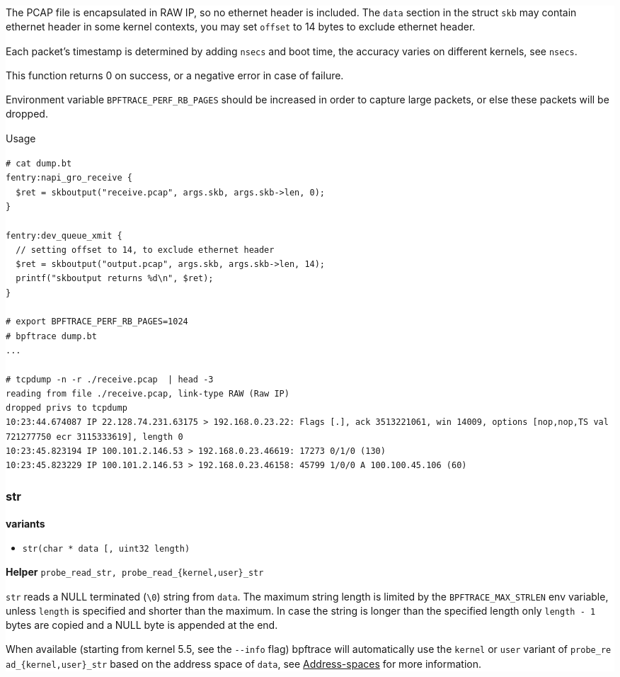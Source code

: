 The PCAP file is encapsulated in RAW IP, so no ethernet header is included.
The `data` section in the struct `skb` may contain ethernet header in some kernel contexts, you may set `offset` to 14 bytes to exclude ethernet header.

Each packet’s timestamp is determined by adding `nsecs` and boot time, the accuracy varies on different kernels, see `nsecs`.

This function returns 0 on success, or a negative error in case of failure.

Environment variable `BPFTRACE_PERF_RB_PAGES` should be increased in order to capture large packets, or else these packets will be dropped.

Usage

```
# cat dump.bt
fentry:napi_gro_receive {
  $ret = skboutput("receive.pcap", args.skb, args.skb->len, 0);
}

fentry:dev_queue_xmit {
  // setting offset to 14, to exclude ethernet header
  $ret = skboutput("output.pcap", args.skb, args.skb->len, 14);
  printf("skboutput returns %d\n", $ret);
}

# export BPFTRACE_PERF_RB_PAGES=1024
# bpftrace dump.bt
...

# tcpdump -n -r ./receive.pcap  | head -3
reading from file ./receive.pcap, link-type RAW (Raw IP)
dropped privs to tcpdump
10:23:44.674087 IP 22.128.74.231.63175 > 192.168.0.23.22: Flags [.], ack 3513221061, win 14009, options [nop,nop,TS val 721277750 ecr 3115333619], length 0
10:23:45.823194 IP 100.101.2.146.53 > 192.168.0.23.46619: 17273 0/1/0 (130)
10:23:45.823229 IP 100.101.2.146.53 > 192.168.0.23.46158: 45799 1/0/0 A 100.100.45.106 (60)
```

### str

**variants**

* `str(char * data [, uint32 length)`

**Helper** `probe_read_str, probe_read_{kernel,user}_str`

`str` reads a NULL terminated (`\0`) string from `data`.
The maximum string length is limited by the `BPFTRACE_MAX_STRLEN` env variable, unless `length` is specified and shorter than the maximum.
In case the string is longer than the specified length only `length - 1` bytes are copied and a NULL byte is appended at the end.

When available (starting from kernel 5.5, see the `--info` flag) bpftrace will automatically use the `kernel` or `user` variant of `probe_read_{kernel,user}_str` based on the address space of `data`, see [Address-spaces](#Address-spaces) for more information.
